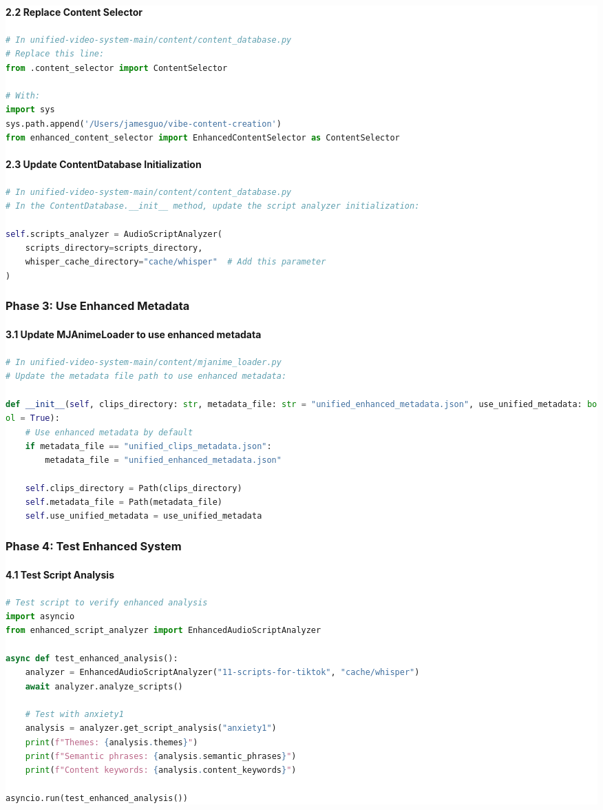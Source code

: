 #### 2.2 Replace Content Selector
```python
# In unified-video-system-main/content/content_database.py  
# Replace this line:
from .content_selector import ContentSelector

# With:
import sys
sys.path.append('/Users/jamesguo/vibe-content-creation')
from enhanced_content_selector import EnhancedContentSelector as ContentSelector
```

#### 2.3 Update ContentDatabase Initialization
```python
# In unified-video-system-main/content/content_database.py
# In the ContentDatabase.__init__ method, update the script analyzer initialization:

self.scripts_analyzer = AudioScriptAnalyzer(
    scripts_directory=scripts_directory,
    whisper_cache_directory="cache/whisper"  # Add this parameter
)
```

### Phase 3: Use Enhanced Metadata

#### 3.1 Update MJAnimeLoader to use enhanced metadata
```python
# In unified-video-system-main/content/mjanime_loader.py
# Update the metadata file path to use enhanced metadata:

def __init__(self, clips_directory: str, metadata_file: str = "unified_enhanced_metadata.json", use_unified_metadata: bool = True):
    # Use enhanced metadata by default
    if metadata_file == "unified_clips_metadata.json":
        metadata_file = "unified_enhanced_metadata.json"
    
    self.clips_directory = Path(clips_directory)
    self.metadata_file = Path(metadata_file)
    self.use_unified_metadata = use_unified_metadata
```

### Phase 4: Test Enhanced System

#### 4.1 Test Script Analysis
```python
# Test script to verify enhanced analysis
import asyncio
from enhanced_script_analyzer import EnhancedAudioScriptAnalyzer

async def test_enhanced_analysis():
    analyzer = EnhancedAudioScriptAnalyzer("11-scripts-for-tiktok", "cache/whisper")
    await analyzer.analyze_scripts()
    
    # Test with anxiety1
    analysis = analyzer.get_script_analysis("anxiety1")
    print(f"Themes: {analysis.themes}")
    print(f"Semantic phrases: {analysis.semantic_phrases}")
    print(f"Content keywords: {analysis.content_keywords}")

asyncio.run(test_enhanced_analysis())
```
